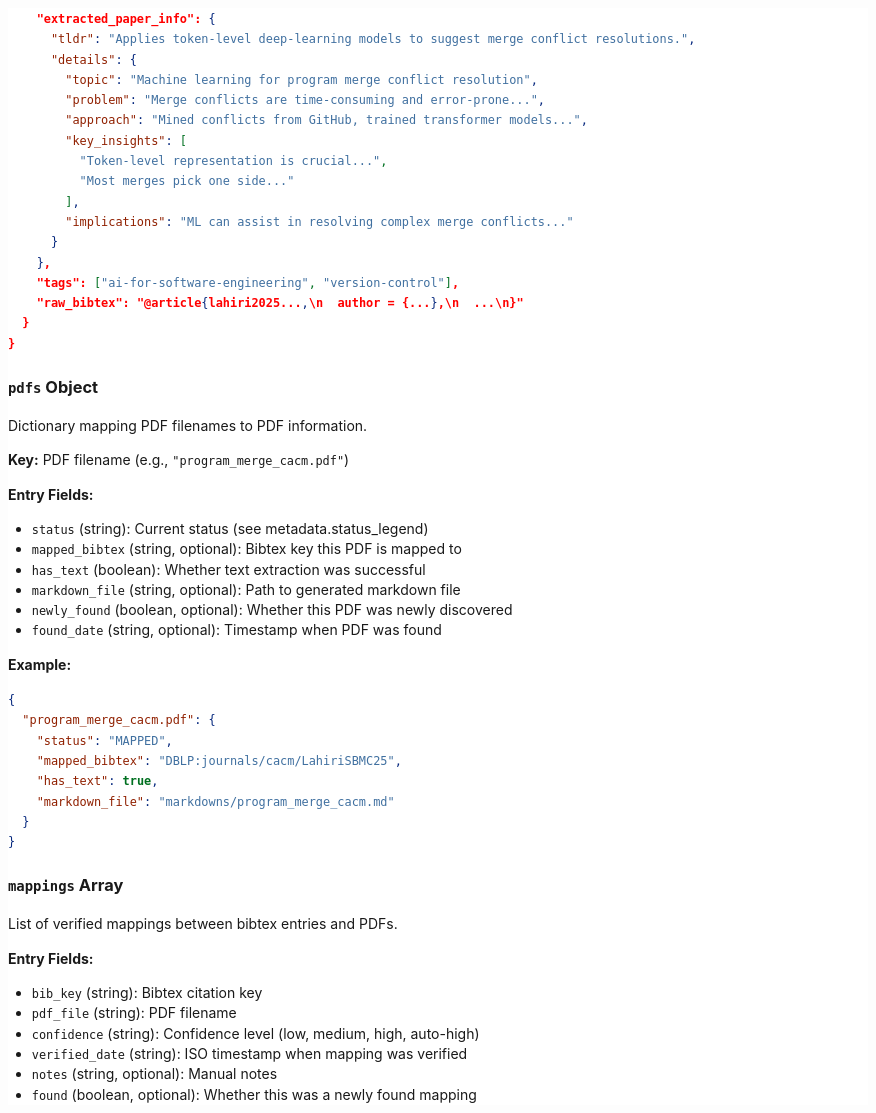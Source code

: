 ```json
    "extracted_paper_info": {
      "tldr": "Applies token-level deep-learning models to suggest merge conflict resolutions.",
      "details": {
        "topic": "Machine learning for program merge conflict resolution",
        "problem": "Merge conflicts are time-consuming and error-prone...",
        "approach": "Mined conflicts from GitHub, trained transformer models...",
        "key_insights": [
          "Token-level representation is crucial...",
          "Most merges pick one side..."
        ],
        "implications": "ML can assist in resolving complex merge conflicts..."
      }
    },
    "tags": ["ai-for-software-engineering", "version-control"],
    "raw_bibtex": "@article{lahiri2025...,\n  author = {...},\n  ...\n}"
  }
}
```

### `pdfs` Object

Dictionary mapping PDF filenames to PDF information.

**Key:** PDF filename (e.g., `"program_merge_cacm.pdf"`)

**Entry Fields:**
- `status` (string): Current status (see metadata.status_legend)
- `mapped_bibtex` (string, optional): Bibtex key this PDF is mapped to
- `has_text` (boolean): Whether text extraction was successful
- `markdown_file` (string, optional): Path to generated markdown file
- `newly_found` (boolean, optional): Whether this PDF was newly discovered
- `found_date` (string, optional): Timestamp when PDF was found

**Example:**
```json
{
  "program_merge_cacm.pdf": {
    "status": "MAPPED",
    "mapped_bibtex": "DBLP:journals/cacm/LahiriSBMC25",
    "has_text": true,
    "markdown_file": "markdowns/program_merge_cacm.md"
  }
}
```

### `mappings` Array

List of verified mappings between bibtex entries and PDFs.

**Entry Fields:**
- `bib_key` (string): Bibtex citation key
- `pdf_file` (string): PDF filename
- `confidence` (string): Confidence level (low, medium, high, auto-high)
- `verified_date` (string): ISO timestamp when mapping was verified
- `notes` (string, optional): Manual notes
- `found` (boolean, optional): Whether this was a newly found mapping
